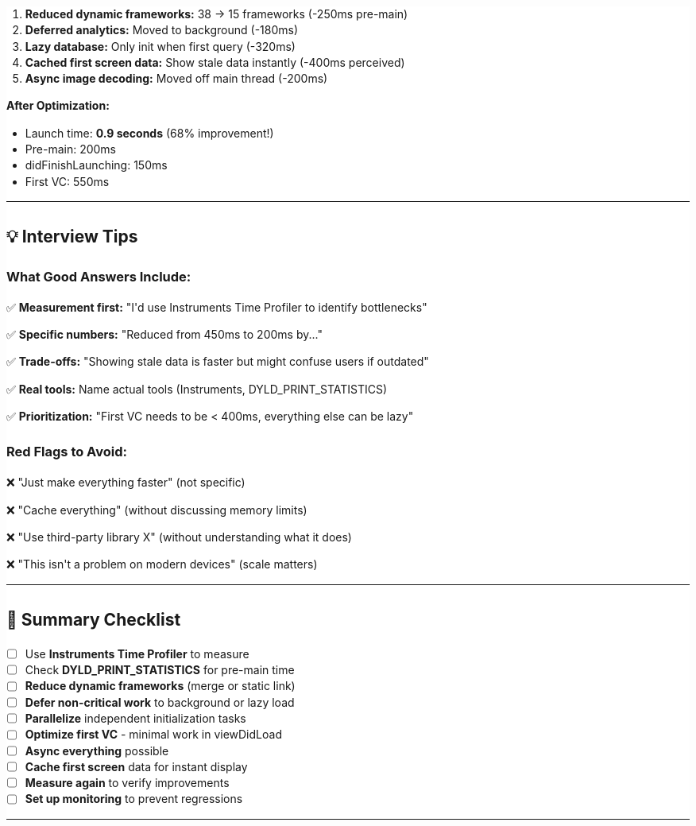 1. **Reduced dynamic frameworks:** 38 → 15 frameworks (-250ms pre-main)
2. **Deferred analytics:** Moved to background (-180ms)
3. **Lazy database:** Only init when first query (-320ms)
4. **Cached first screen data:** Show stale data instantly (-400ms perceived)
5. **Async image decoding:** Moved off main thread (-200ms)

**After Optimization:**
- Launch time: **0.9 seconds** (68% improvement!)
- Pre-main: 200ms
- didFinishLaunching: 150ms
- First VC: 550ms

---

## 💡 Interview Tips

### **What Good Answers Include:**

✅ **Measurement first:** "I'd use Instruments Time Profiler to identify bottlenecks"

✅ **Specific numbers:** "Reduced from 450ms to 200ms by..."

✅ **Trade-offs:** "Showing stale data is faster but might confuse users if outdated"

✅ **Real tools:** Name actual tools (Instruments, DYLD_PRINT_STATISTICS)

✅ **Prioritization:** "First VC needs to be < 400ms, everything else can be lazy"

### **Red Flags to Avoid:**

❌ "Just make everything faster" (not specific)

❌ "Cache everything" (without discussing memory limits)

❌ "Use third-party library X" (without understanding what it does)

❌ "This isn't a problem on modern devices" (scale matters)

---

## 🎯 Summary Checklist

- [ ] Use **Instruments Time Profiler** to measure
- [ ] Check **DYLD_PRINT_STATISTICS** for pre-main time
- [ ] **Reduce dynamic frameworks** (merge or static link)
- [ ] **Defer non-critical work** to background or lazy load
- [ ] **Parallelize** independent initialization tasks
- [ ] **Optimize first VC** - minimal work in viewDidLoad
- [ ] **Async everything** possible
- [ ] **Cache first screen** data for instant display
- [ ] **Measure again** to verify improvements
- [ ] **Set up monitoring** to prevent regressions

---
